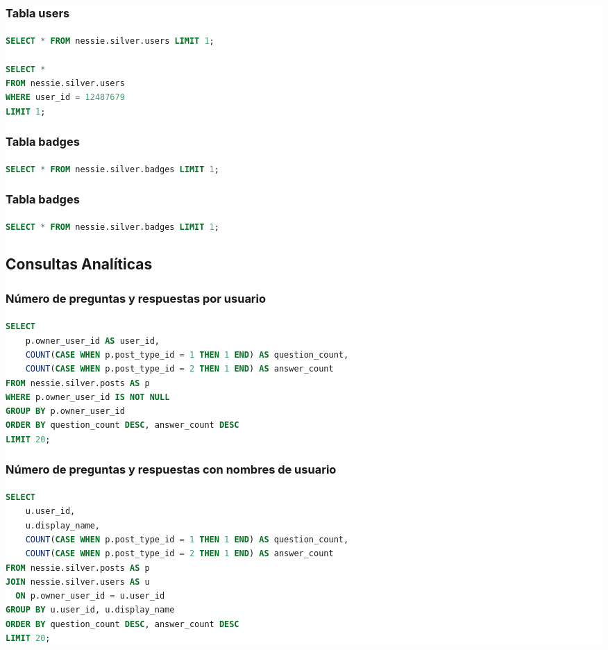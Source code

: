 ### **Tabla users**
```sql
SELECT * FROM nessie.silver.users LIMIT 1;

SELECT * 
FROM nessie.silver.users 
WHERE user_id = 12487679 
LIMIT 1;

```

### **Tabla badges**
```sql
SELECT * FROM nessie.silver.badges LIMIT 1;

```

### **Tabla badges**
```sql
SELECT * FROM nessie.silver.badges LIMIT 1;

```

## **Consultas Analíticas**
### **Número de preguntas y respuestas por usuario**
```sql
SELECT 
    p.owner_user_id AS user_id,
    COUNT(CASE WHEN p.post_type_id = 1 THEN 1 END) AS question_count,
    COUNT(CASE WHEN p.post_type_id = 2 THEN 1 END) AS answer_count
FROM nessie.silver.posts AS p
WHERE p.owner_user_id IS NOT NULL
GROUP BY p.owner_user_id
ORDER BY question_count DESC, answer_count DESC
LIMIT 20;

```


### **Número de preguntas y respuestas con nombres de usuario**
```sql
SELECT 
    u.user_id,
    u.display_name,
    COUNT(CASE WHEN p.post_type_id = 1 THEN 1 END) AS question_count,
    COUNT(CASE WHEN p.post_type_id = 2 THEN 1 END) AS answer_count
FROM nessie.silver.posts AS p
JOIN nessie.silver.users AS u
  ON p.owner_user_id = u.user_id
GROUP BY u.user_id, u.display_name
ORDER BY question_count DESC, answer_count DESC
LIMIT 20;

```
